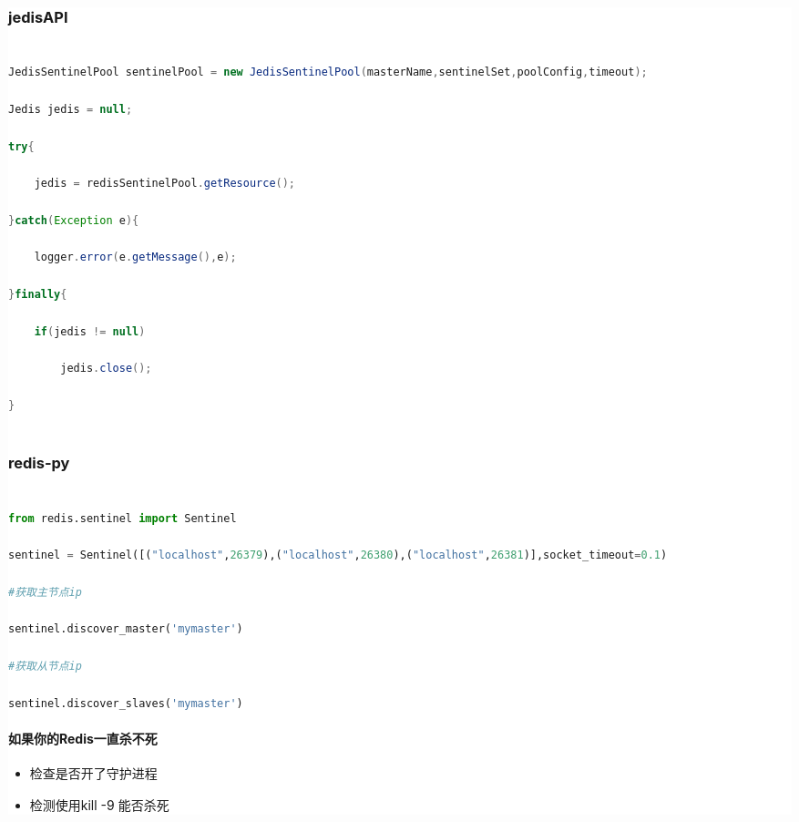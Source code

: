 

### jedisAPI

```java

JedisSentinelPool sentinelPool = new JedisSentinelPool(masterName,sentinelSet,poolConfig,timeout);

Jedis jedis = null;

try{

    jedis = redisSentinelPool.getResource();

}catch(Exception e){

    logger.error(e.getMessage(),e);

}finally{

    if(jedis != null)

    	jedis.close();

}



```

### redis-py

```python

from redis.sentinel import Sentinel

sentinel = Sentinel([("localhost",26379),("localhost",26380),("localhost",26381)],socket_timeout=0.1)

#获取主节点ip

sentinel.discover_master('mymaster')

#获取从节点ip

sentinel.discover_slaves('mymaster')

```

#### 如果你的Redis一直杀不死

- 检查是否开了守护进程

- 检测使用kill -9 能否杀死
